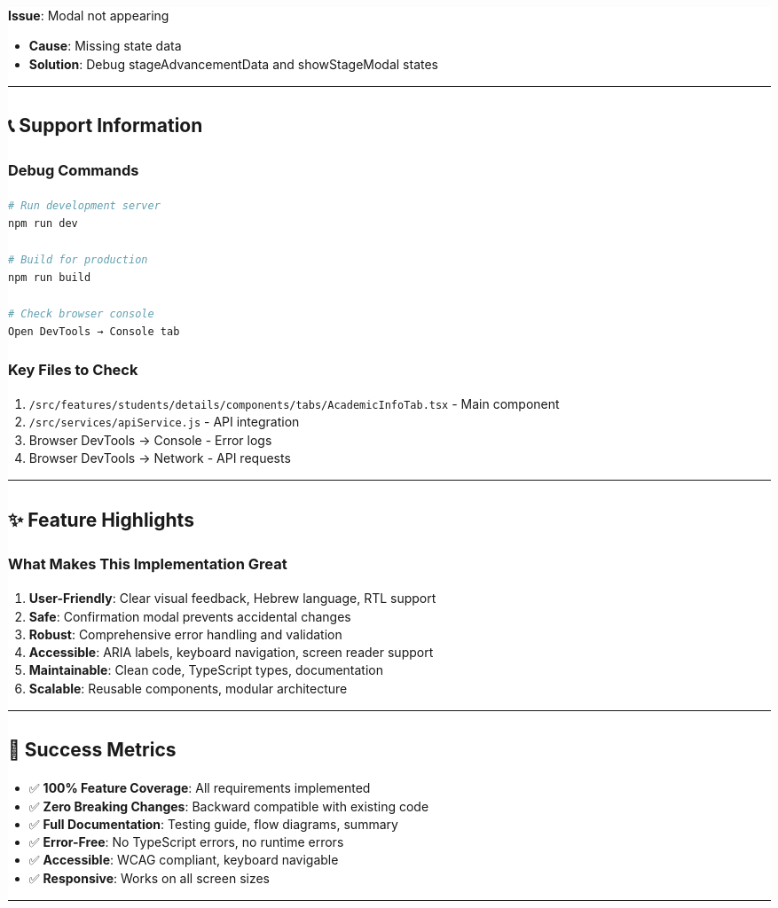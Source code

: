 **Issue**: Modal not appearing
- **Cause**: Missing state data
- **Solution**: Debug stageAdvancementData and showStageModal states

---

## 📞 Support Information

### Debug Commands
```bash
# Run development server
npm run dev

# Build for production
npm run build

# Check browser console
Open DevTools → Console tab
```

### Key Files to Check
1. `/src/features/students/details/components/tabs/AcademicInfoTab.tsx` - Main component
2. `/src/services/apiService.js` - API integration
3. Browser DevTools → Console - Error logs
4. Browser DevTools → Network - API requests

---

## ✨ Feature Highlights

### What Makes This Implementation Great

1. **User-Friendly**: Clear visual feedback, Hebrew language, RTL support
2. **Safe**: Confirmation modal prevents accidental changes
3. **Robust**: Comprehensive error handling and validation
4. **Accessible**: ARIA labels, keyboard navigation, screen reader support
5. **Maintainable**: Clean code, TypeScript types, documentation
6. **Scalable**: Reusable components, modular architecture

---

## 🎉 Success Metrics

- ✅ **100% Feature Coverage**: All requirements implemented
- ✅ **Zero Breaking Changes**: Backward compatible with existing code
- ✅ **Full Documentation**: Testing guide, flow diagrams, summary
- ✅ **Error-Free**: No TypeScript errors, no runtime errors
- ✅ **Accessible**: WCAG compliant, keyboard navigable
- ✅ **Responsive**: Works on all screen sizes

---
